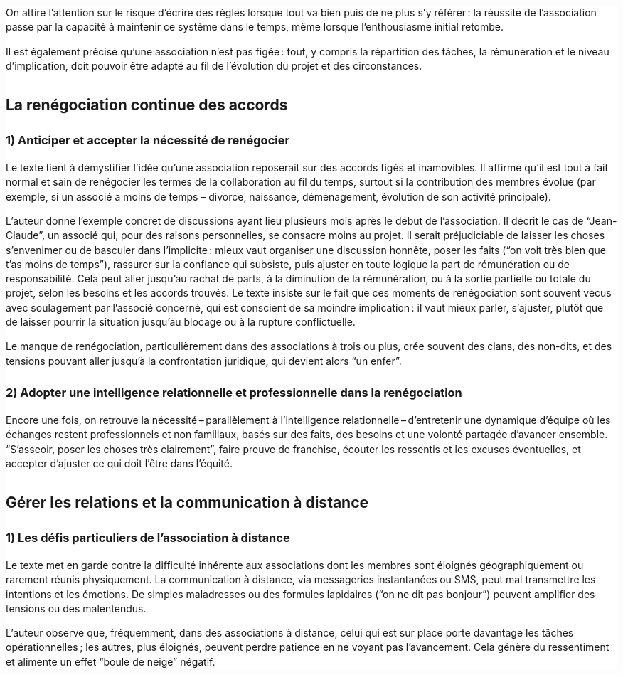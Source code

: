 On attire l’attention sur le risque d’écrire des règles lorsque tout va bien puis de ne plus s’y référer : la réussite de l’association passe par la capacité à maintenir ce système dans le temps, même lorsque l’enthousiasme initial retombe.

Il est également précisé qu’une association n’est pas figée : tout, y compris la répartition des tâches, la rémunération et le niveau d’implication, doit pouvoir être adapté au fil de l’évolution du projet et des circonstances.

## La renégociation continue des accords

### 1) Anticiper et accepter la nécessité de renégocier

Le texte tient à démystifier l’idée qu’une association reposerait sur des accords figés et inamovibles. Il affirme qu’il est tout à fait normal et sain de renégocier les termes de la collaboration au fil du temps, surtout si la contribution des membres évolue (par exemple, si un associé a moins de temps – divorce, naissance, déménagement, évolution de son activité principale).

L’auteur donne l’exemple concret de discussions ayant lieu plusieurs mois après le début de l’association. Il décrit le cas de “Jean-Claude”, un associé qui, pour des raisons personnelles, se consacre moins au projet. Il serait préjudiciable de laisser les choses s’envenimer ou de basculer dans l’implicite : mieux vaut organiser une discussion honnête, poser les faits (“on voit très bien que t’as moins de temps”), rassurer sur la confiance qui subsiste, puis ajuster en toute logique la part de rémunération ou de responsabilité. Cela peut aller jusqu’au rachat de parts, à la diminution de la rémunération, ou à la sortie partielle ou totale du projet, selon les besoins et les accords trouvés. Le texte insiste sur le fait que ces moments de renégociation sont souvent vécus avec soulagement par l’associé concerné, qui est conscient de sa moindre implication : il vaut mieux parler, s’ajuster, plutôt que de laisser pourrir la situation jusqu’au blocage ou à la rupture conflictuelle.

Le manque de renégociation, particulièrement dans des associations à trois ou plus, crée souvent des clans, des non-dits, et des tensions pouvant aller jusqu’à la confrontation juridique, qui devient alors “un enfer”.

### 2) Adopter une intelligence relationnelle et professionnelle dans la renégociation

Encore une fois, on retrouve la nécessité – parallèlement à l’intelligence relationnelle – d’entretenir une dynamique d’équipe où les échanges restent professionnels et non familiaux, basés sur des faits, des besoins et une volonté partagée d’avancer ensemble. “S’asseoir, poser les choses très clairement”, faire preuve de franchise, écouter les ressentis et les excuses éventuelles, et accepter d’ajuster ce qui doit l’être dans l’équité.

## Gérer les relations et la communication à distance

### 1) Les défis particuliers de l’association à distance

Le texte met en garde contre la difficulté inhérente aux associations dont les membres sont éloignés géographiquement ou rarement réunis physiquement. La communication à distance, via messageries instantanées ou SMS, peut mal transmettre les intentions et les émotions. De simples maladresses ou des formules lapidaires (“on ne dit pas bonjour”) peuvent amplifier des tensions ou des malentendus.

L’auteur observe que, fréquemment, dans des associations à distance, celui qui est sur place porte davantage les tâches opérationnelles ; les autres, plus éloignés, peuvent perdre patience en ne voyant pas l’avancement. Cela génère du ressentiment et alimente un effet “boule de neige” négatif.
